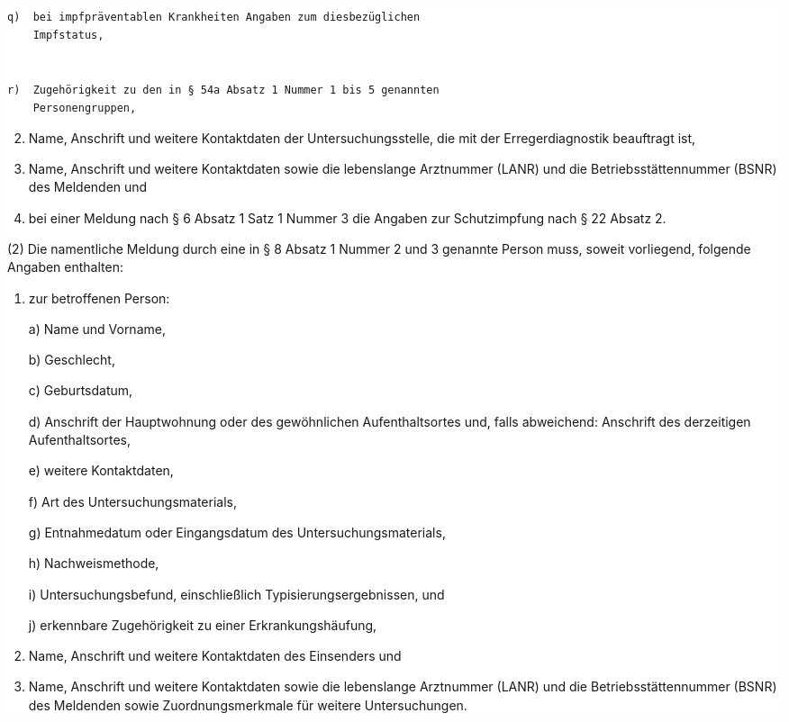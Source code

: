     q)  bei impfpräventablen Krankheiten Angaben zum diesbezüglichen
        Impfstatus,


    r)  Zugehörigkeit zu den in § 54a Absatz 1 Nummer 1 bis 5 genannten
        Personengruppen,





2.  Name, Anschrift und weitere Kontaktdaten der Untersuchungsstelle, die
    mit der Erregerdiagnostik beauftragt ist,


3.  Name, Anschrift und weitere Kontaktdaten sowie die lebenslange
    Arztnummer (LANR) und die Betriebsstättennummer (BSNR) des Meldenden
    und


4.  bei einer Meldung nach § 6 Absatz 1 Satz 1 Nummer 3 die Angaben zur
    Schutzimpfung nach § 22 Absatz 2.




(2) Die namentliche Meldung durch eine in § 8 Absatz 1 Nummer 2 und 3
genannte Person muss, soweit vorliegend, folgende Angaben enthalten:

1.  zur betroffenen Person:

    a)  Name und Vorname,


    b)  Geschlecht,


    c)  Geburtsdatum,


    d)  Anschrift der Hauptwohnung oder des gewöhnlichen Aufenthaltsortes und,
        falls abweichend: Anschrift des derzeitigen Aufenthaltsortes,


    e)  weitere Kontaktdaten,


    f)  Art des Untersuchungsmaterials,


    g)  Entnahmedatum oder Eingangsdatum des Untersuchungsmaterials,


    h)  Nachweismethode,


    i)  Untersuchungsbefund, einschließlich Typisierungsergebnissen, und


    j)  erkennbare Zugehörigkeit zu einer Erkrankungshäufung,





2.  Name, Anschrift und weitere Kontaktdaten des Einsenders und


3.  Name, Anschrift und weitere Kontaktdaten sowie die lebenslange
    Arztnummer (LANR) und die Betriebsstättennummer (BSNR) des Meldenden
    sowie Zuordnungsmerkmale für weitere Untersuchungen.
